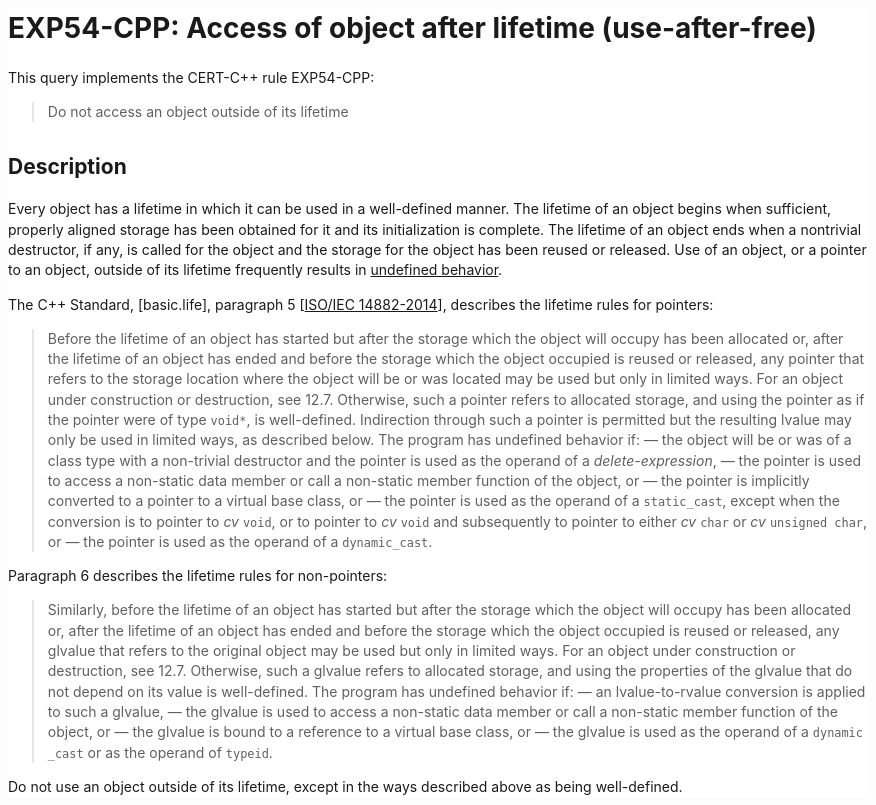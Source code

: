 # EXP54-CPP: Access of object after lifetime (use-after-free)

This query implements the CERT-C++ rule EXP54-CPP:

> Do not access an object outside of its lifetime



## Description

Every object has a lifetime in which it can be used in a well-defined manner. The lifetime of an object begins when sufficient, properly aligned storage has been obtained for it and its initialization is complete. The lifetime of an object ends when a nontrivial destructor, if any, is called for the object and the storage for the object has been reused or released. Use of an object, or a pointer to an object, outside of its lifetime frequently results in [undefined behavior](https://wiki.sei.cmu.edu/confluence/display/cplusplus/BB.+Definitions#BB.Definitions-undefinedbehavior).

The C++ Standard, \[basic.life\], paragraph 5 \[[ISO/IEC 14882-2014](https://wiki.sei.cmu.edu/confluence/display/cplusplus/AA.+Bibliography#AA.Bibliography-ISO%2FIEC14882-2014)\], describes the lifetime rules for pointers:

> Before the lifetime of an object has started but after the storage which the object will occupy has been allocated or, after the lifetime of an object has ended and before the storage which the object occupied is reused or released, any pointer that refers to the storage location where the object will be or was located may be used but only in limited ways. For an object under construction or destruction, see 12.7. Otherwise, such a pointer refers to allocated storage, and using the pointer as if the pointer were of type `void*`, is well-defined. Indirection through such a pointer is permitted but the resulting lvalue may only be used in limited ways, as described below. The program has undefined behavior if: — the object will be or was of a class type with a non-trivial destructor and the pointer is used as the operand of a *delete-expression*, — the pointer is used to access a non-static data member or call a non-static member function of the object, or — the pointer is implicitly converted to a pointer to a virtual base class, or — the pointer is used as the operand of a `static_cast`, except when the conversion is to pointer to *cv* `void`, or to pointer to *cv* `void` and subsequently to pointer to either *cv* `char` or *cv* `unsigned char`, or — the pointer is used as the operand of a `dynamic_cast`.


Paragraph 6 describes the lifetime rules for non-pointers:

> Similarly, before the lifetime of an object has started but after the storage which the object will occupy has been allocated or, after the lifetime of an object has ended and before the storage which the object occupied is reused or released, any glvalue that refers to the original object may be used but only in limited ways. For an object under construction or destruction, see 12.7. Otherwise, such a glvalue refers to allocated storage, and using the properties of the glvalue that do not depend on its value is well-defined. The program has undefined behavior if: — an lvalue-to-rvalue conversion is applied to such a glvalue, — the glvalue is used to access a non-static data member or call a non-static member function of the object, or — the glvalue is bound to a reference to a virtual base class, or — the glvalue is used as the operand of a `dynamic_cast` or as the operand of `typeid`.


Do not use an object outside of its lifetime, except in the ways described above as being well-defined.
